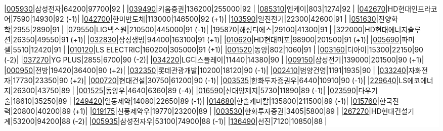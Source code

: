 |[005930](https://finance.daum.net/quotes/A005930)|삼성전자|64200|97700|92 |
|[039490](https://finance.daum.net/quotes/A039490)|키움증권|136200|255000|92 |
|[085310](https://finance.daum.net/quotes/A085310)|엔케이|803|1274|92 |
|[042670](https://finance.daum.net/quotes/A042670)|HD현대인프라코어|7590|14930|92 (-1)|
|[042700](https://finance.daum.net/quotes/A042700)|한미반도체|113000|146500|92 (+1)|
|[103590](https://finance.daum.net/quotes/A103590)|일진전기|22300|42600|91 |
|[051630](https://finance.daum.net/quotes/A051630)|진양화학|2955|2890|91 |
|[079550](https://finance.daum.net/quotes/A079550)|LIG넥스원|210500|445000|91 (-1)|
|[195870](https://finance.daum.net/quotes/A195870)|해성디에스|29100|41300|91 |
|[322000](https://finance.daum.net/quotes/A322000)|HD현대에너지솔루션|26350|49550|91 (+1)|
|[032830](https://finance.daum.net/quotes/A032830)|삼성생명|94400|163100|91 (+1)|
|[010620](https://finance.daum.net/quotes/A010620)|HD현대미포|98900|201500|91 (+1)|
|[005690](https://finance.daum.net/quotes/A005690)|파미셀|5510|12420|91 |
|[010120](https://finance.daum.net/quotes/A010120)|LS ELECTRIC|160200|305000|91 (+1)|
|[001520](https://finance.daum.net/quotes/A001520)|동양|802|1060|91 |
|[003160](https://finance.daum.net/quotes/A003160)|디아이|15300|22150|90 (-2)|
|[037270](https://finance.daum.net/quotes/A037270)|YG PLUS|2855|6700|90 (-2)|
|[034220](https://finance.daum.net/quotes/A034220)|LG디스플레이|11440|14380|90 |
|[009150](https://finance.daum.net/quotes/A009150)|삼성전기|139000|201500|90 (+1)|
|[000950](https://finance.daum.net/quotes/A000950)|전방|19420|36400|90 (+2)|
|[032350](https://finance.daum.net/quotes/A032350)|롯데관광개발|10200|18120|90 (-1)|
|[002410](https://finance.daum.net/quotes/A002410)|범양건영|1191|1935|90 |
|[033240](https://finance.daum.net/quotes/A033240)|자화전자|17730|23350|90 (+2)|
|[000720](https://finance.daum.net/quotes/A000720)|현대건설|30750|61200|90 (-1)|
|[003535](https://finance.daum.net/quotes/A003535)|한화투자증권우|6440|10910|90 (-1)|
|[229640](https://finance.daum.net/quotes/A229640)|LS에코에너지|26300|43750|89 |
|[001525](https://finance.daum.net/quotes/A001525)|동양우|4640|6360|89 (-4)|
|[016590](https://finance.daum.net/quotes/A016590)|신대양제지|5730|11890|89 (-1)|
|[023590](https://finance.daum.net/quotes/A023590)|다우기술|18610|35250|89 |
|[249420](https://finance.daum.net/quotes/A249420)|일동제약|14080|22650|89 (-1)|
|[014680](https://finance.daum.net/quotes/A014680)|한솔케미칼|135800|211500|89 (-1)|
|[015760](https://finance.daum.net/quotes/A015760)|한국전력|20800|40200|89 (+1)|
|[019175](https://finance.daum.net/quotes/A019175)|신풍제약우|19770|23200|89 |
|[003530](https://finance.daum.net/quotes/A003530)|한화투자증권|3405|5800|89 |
|[267270](https://finance.daum.net/quotes/A267270)|HD현대건설기계|53200|94200|88 (-2)|
|[005935](https://finance.daum.net/quotes/A005935)|삼성전자우|53100|74900|88 (-1)|
|[136490](https://finance.daum.net/quotes/A136490)|선진|7120|10850|88 |